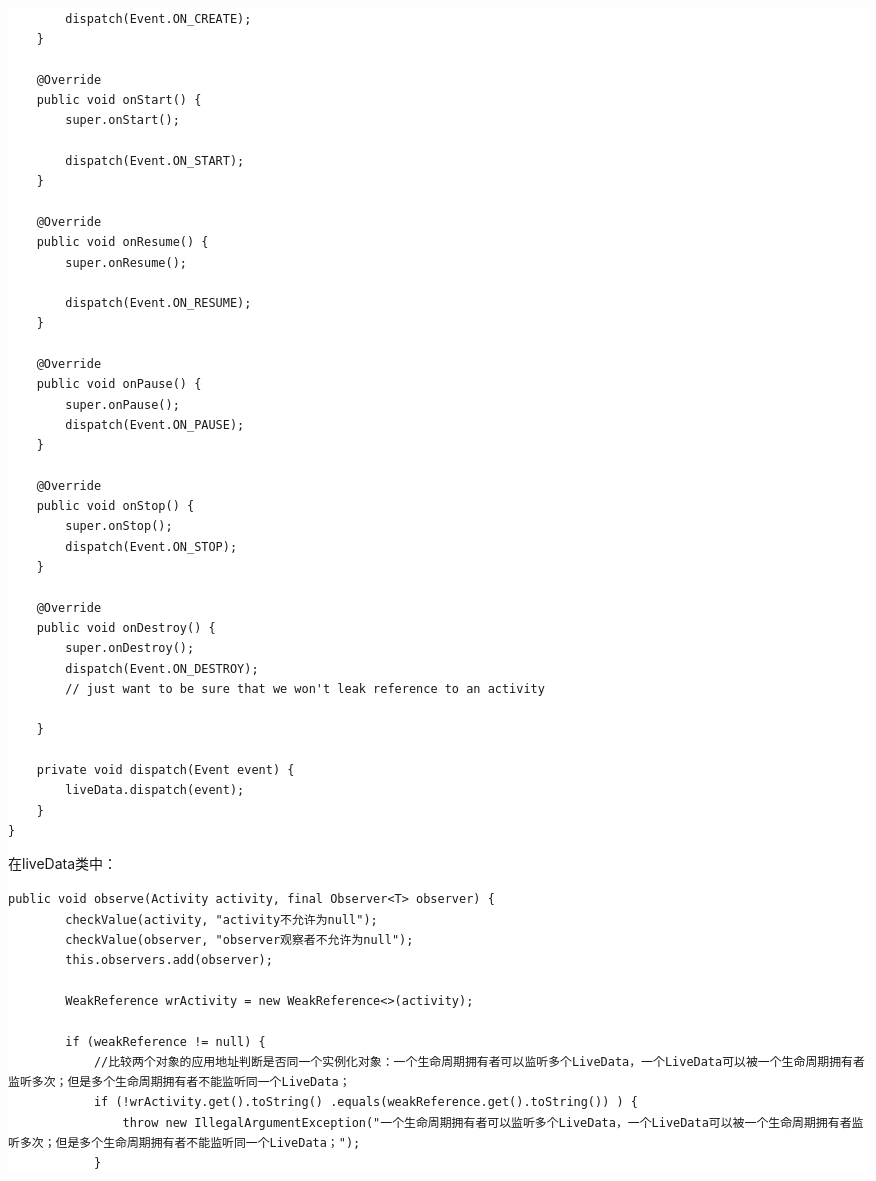 	        dispatch(Event.ON_CREATE);
	    }
	
	    @Override
	    public void onStart() {
	        super.onStart();
	
	        dispatch(Event.ON_START);
	    }
	
	    @Override
	    public void onResume() {
	        super.onResume();
	
	        dispatch(Event.ON_RESUME);
	    }
	
	    @Override
	    public void onPause() {
	        super.onPause();
	        dispatch(Event.ON_PAUSE);
	    }
	
	    @Override
	    public void onStop() {
	        super.onStop();
	        dispatch(Event.ON_STOP);
	    }
	
	    @Override
	    public void onDestroy() {
	        super.onDestroy();
	        dispatch(Event.ON_DESTROY);
	        // just want to be sure that we won't leak reference to an activity
	
	    }
	
	    private void dispatch(Event event) {
	        liveData.dispatch(event);
	    }
	}

在liveData类中：

	public void observe(Activity activity, final Observer<T> observer) {
	        checkValue(activity, "activity不允许为null");
	        checkValue(observer, "observer观察者不允许为null");
	        this.observers.add(observer);
	
	        WeakReference wrActivity = new WeakReference<>(activity);
	
	        if (weakReference != null) {
	            //比较两个对象的应用地址判断是否同一个实例化对象：一个生命周期拥有者可以监听多个LiveData，一个LiveData可以被一个生命周期拥有者监听多次；但是多个生命周期拥有者不能监听同一个LiveData；
	            if (!wrActivity.get().toString() .equals(weakReference.get().toString()) ) {
	                throw new IllegalArgumentException("一个生命周期拥有者可以监听多个LiveData，一个LiveData可以被一个生命周期拥有者监听多次；但是多个生命周期拥有者不能监听同一个LiveData；");
	            }
	